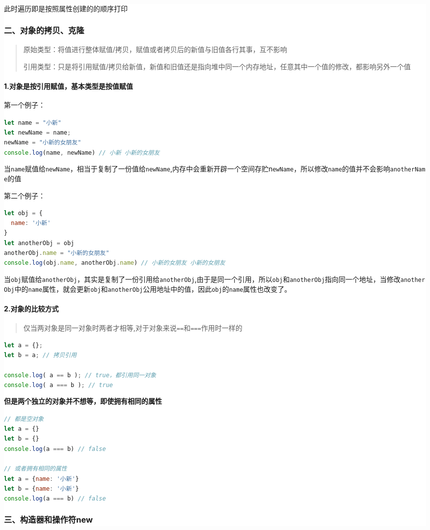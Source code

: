 此时遍历即是按照属性创建的的顺序打印

### 二、对象的拷贝、克隆

> 原始类型：将值进行整体赋值/拷贝，赋值或者拷贝后的新值与旧值各行其事，互不影响
>
> 引用类型：只是将引用赋值/拷贝给新值，新值和旧值还是指向堆中同一个内存地址，任意其中一个值的修改，都影响另外一个值

#### 1.对象是按引用赋值，基本类型是按值赋值

第一个例子：

```js
let name = "小新"
let newName = name;
newName = "小新的女朋友"
console.log(name, newName) // 小新 小新的女朋友
```

当`name`赋值给`newName`，相当于复制了一份值给`newName`,内存中会重新开辟一个空间存贮n`ewName`，所以修改`name`的值并不会影响`anotherName`的值

第二个例子：

```js
let obj = {
  name: '小新'
}
let anotherObj = obj
anotherObj.name = "小新的女朋友"
console.log(obj.name, anotherObj.name) // 小新的女朋友 小新的女朋友
```

当`obj`赋值给`anotherObj`，其实是复制了一份引用给`anotherObj`,由于是同一个引用，所以`obj`和`anotherObj`指向同一个地址，当修改`anotherObj`中的`name`属性，就会更新`obj`和`anotherObj`公用地址中的值，因此`obj`的`name`属性也改变了。

#### 2.对象的比较方式

> 仅当两对象是同一对象时两者才相等,对于对象来说`==`和`===`作用时一样的

```js
let a = {};
let b = a; // 拷贝引用

console.log( a == b ); // true，都引用同一对象
console.log( a === b ); // true
```

**但是两个独立的对象并不想等，即使拥有相同的属性**

```js
// 都是空对象
let a = {}
let b = {}
console.log(a === b) // false

// 或者拥有相同的属性
let a = {name: '小新'}
let b = {name: '小新'}
console.log(a === b) // false
```
### 三、构造器和操作符new
